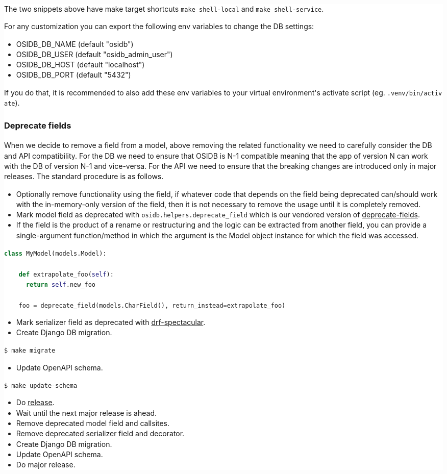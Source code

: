 The two snippets above have make target shortcuts `make shell-local` and `make shell-service`.

For any customization you can export the following env variables to change the DB settings:
 * OSIDB_DB_NAME (default "osidb")
 * OSIDB_DB_USER (default "osidb_admin_user")
 * OSIDB_DB_HOST (default "localhost")
 * OSIDB_DB_PORT (default "5432")

If you do that, it is recommended to also add these env variables to your virtual environment's activate script (eg. `.venv/bin/activate`).

### Deprecate fields

When we decide to remove a field from a model, above removing the related functionality we need to carefully
consider the DB and API compatibility. For the DB we need to ensure that OSIDB is N-1 compatible meaning
that the app of version N can work with the DB of version N-1 and vice-versa. For the API we need to ensure
that the breaking changes are introduced only in major releases. The standard procedure is as follows.

* Optionally remove functionality using the field, if whatever code that
  depends on the field being deprecated can/should work with the in-memory-only
  version of the field, then it is not necessary to remove the usage until it
  is completely removed.
* Mark model field as deprecated with `osidb.helpers.deprecate_field` which is
  our vendored version of [deprecate-fields](https://github.com/3YOURMIND/django-deprecate-fields).
* If the field is the product of a rename or restructuring and the logic can be
  extracted from another field, you can provide a single-argument
  function/method in which the argument is the Model object instance for which
  the field was accessed.

```python
class MyModel(models.Model):

    def extrapolate_foo(self):
      return self.new_foo

    foo = deprecate_field(models.CharField(), return_instead=extrapolate_foo)
```

* Mark serializer field as deprecated with [drf-spectacular](https://drf-spectacular.readthedocs.io/en/latest/drf_spectacular.html#drf_spectacular.utils.extend_schema).
* Create Django DB migration.

```bash
$ make migrate
```

* Update OpenAPI schema.

```bash
$ make update-schema
```

* Do [release](OPERATIONS.md#Release).
* Wait until the next major release is ahead.
* Remove deprecated model field and callsites.
* Remove deprecated serializer field and decorator.
* Create Django DB migration.
* Update OpenAPI schema.
* Do major release.
